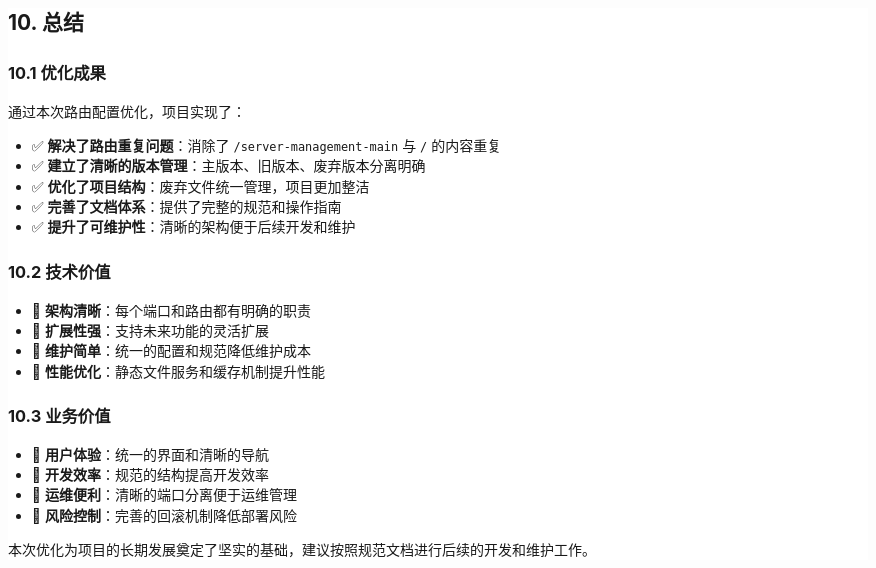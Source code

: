 ## 10. 总结

### 10.1 优化成果

通过本次路由配置优化，项目实现了：

- ✅ **解决了路由重复问题**：消除了 `/server-management-main` 与 `/` 的内容重复
- ✅ **建立了清晰的版本管理**：主版本、旧版本、废弃版本分离明确
- ✅ **优化了项目结构**：废弃文件统一管理，项目更加整洁
- ✅ **完善了文档体系**：提供了完整的规范和操作指南
- ✅ **提升了可维护性**：清晰的架构便于后续开发和维护

### 10.2 技术价值

- 🎯 **架构清晰**：每个端口和路由都有明确的职责
- 🎯 **扩展性强**：支持未来功能的灵活扩展
- 🎯 **维护简单**：统一的配置和规范降低维护成本
- 🎯 **性能优化**：静态文件服务和缓存机制提升性能

### 10.3 业务价值

- 💼 **用户体验**：统一的界面和清晰的导航
- 💼 **开发效率**：规范的结构提高开发效率
- 💼 **运维便利**：清晰的端口分离便于运维管理
- 💼 **风险控制**：完善的回滚机制降低部署风险

本次优化为项目的长期发展奠定了坚实的基础，建议按照规范文档进行后续的开发和维护工作。
